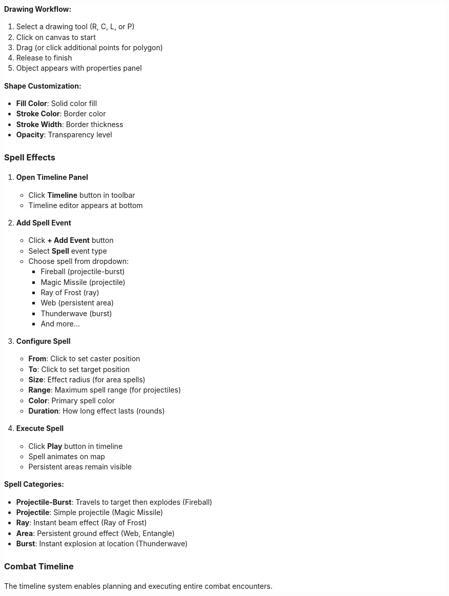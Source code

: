 **Drawing Workflow:**
1. Select a drawing tool (R, C, L, or P)
2. Click on canvas to start
3. Drag (or click additional points for polygon)
4. Release to finish
5. Object appears with properties panel

**Shape Customization:**
- **Fill Color**: Solid color fill
- **Stroke Color**: Border color
- **Stroke Width**: Border thickness
- **Opacity**: Transparency level

### Spell Effects

1. **Open Timeline Panel**
   - Click **Timeline** button in toolbar
   - Timeline editor appears at bottom

2. **Add Spell Event**
   - Click **+ Add Event** button
   - Select **Spell** event type
   - Choose spell from dropdown:
     - Fireball (projectile-burst)
     - Magic Missile (projectile)
     - Ray of Frost (ray)
     - Web (persistent area)
     - Thunderwave (burst)
     - And more...

3. **Configure Spell**
   - **From**: Click to set caster position
   - **To**: Click to set target position
   - **Size**: Effect radius (for area spells)
   - **Range**: Maximum spell range (for projectiles)
   - **Color**: Primary spell color
   - **Duration**: How long effect lasts (rounds)

4. **Execute Spell**
   - Click **Play** button in timeline
   - Spell animates on map
   - Persistent areas remain visible

**Spell Categories:**
- **Projectile-Burst**: Travels to target then explodes (Fireball)
- **Projectile**: Simple projectile (Magic Missile)
- **Ray**: Instant beam effect (Ray of Frost)
- **Area**: Persistent ground effect (Web, Entangle)
- **Burst**: Instant explosion at location (Thunderwave)

### Combat Timeline

The timeline system enables planning and executing entire combat encounters.
